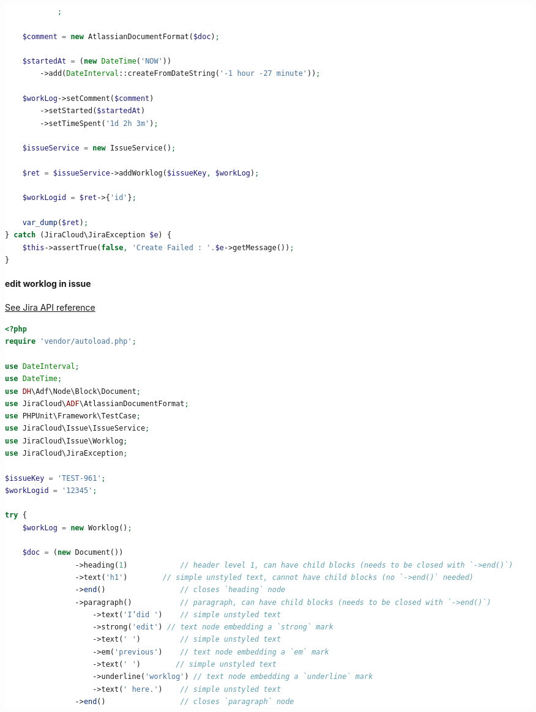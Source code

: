 ```php
            ;

    $comment = new AtlassianDocumentFormat($doc);

    $startedAt = (new DateTime('NOW'))
        ->add(DateInterval::createFromDateString('-1 hour -27 minute'));

    $workLog->setComment($comment)
        ->setStarted($startedAt)
        ->setTimeSpent('1d 2h 3m');

    $issueService = new IssueService();

    $ret = $issueService->addWorklog($issueKey, $workLog);

    $workLogid = $ret->{'id'};

    var_dump($ret);
} catch (JiraCloud\JiraException $e) {
    $this->assertTrue(false, 'Create Failed : '.$e->getMessage());
}

```

#### edit worklog in issue

[See Jira API reference](https://developer.atlassian.com/cloud/jira/platform/rest/v3/api-group-issue-worklogs/#api-rest-api-3-issue-issueidorkey-worklog-id-put)

```php
<?php
require 'vendor/autoload.php';

use DateInterval;
use DateTime;
use DH\Adf\Node\Block\Document;
use JiraCloud\ADF\AtlassianDocumentFormat;
use PHPUnit\Framework\TestCase;
use JiraCloud\Issue\IssueService;
use JiraCloud\Issue\Worklog;
use JiraCloud\JiraException;

$issueKey = 'TEST-961';
$workLogid = '12345';

try {
    $workLog = new Worklog();

    $doc = (new Document())
                ->heading(1)            // header level 1, can have child blocks (needs to be closed with `->end()`)
                ->text('h1')        // simple unstyled text, cannot have child blocks (no `->end()` needed)
                ->end()                 // closes `heading` node
                ->paragraph()           // paragraph, can have child blocks (needs to be closed with `->end()`)
                    ->text('I’did ')    // simple unstyled text
                    ->strong('edit') // text node embedding a `strong` mark
                    ->text(' ')         // simple unstyled text
                    ->em('previous')    // text node embedding a `em` mark
                    ->text(' ')        // simple unstyled text
                    ->underline('worklog') // text node embedding a `underline` mark
                    ->text(' here.')    // simple unstyled text
                ->end()                 // closes `paragraph` node
```